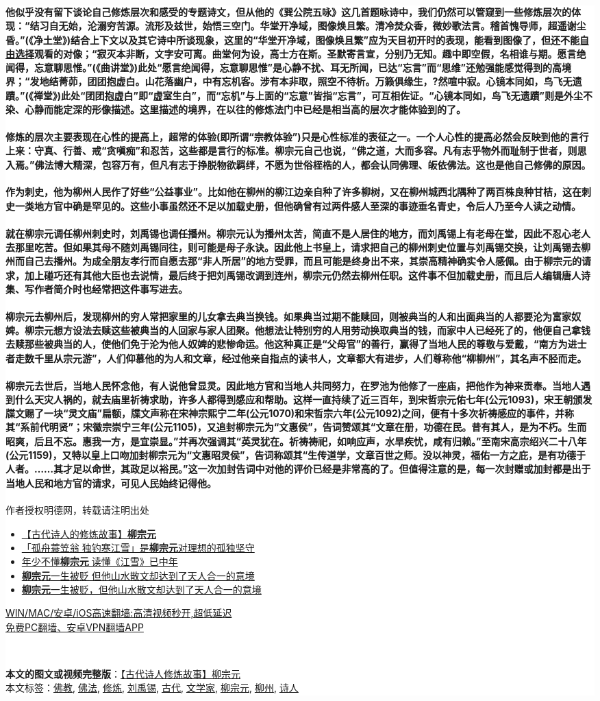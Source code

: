 <h4>他似乎没有留下谈论自己修炼层次和感受的专题诗文，但从他的《巽公院五咏》这几首题咏诗中，我们仍然可以管窥到一些修炼层次的体现：“结习自无始，沦溺穷苦源。流形及兹世，始悟三空门。华堂开净域，图像焕且繁。清冷焚众香，微妙歌法言。稽首愧导师，超遥谢尘昏。”(《净土堂》)结合上下文以及其它诗中所谈现象，这里的“华堂开净域，图像焕且繁”应为天目初开时的表现，能看到图像了，但还不能<span class='wp_keywordlink'><a href="https://www.bannedbook.org/forum2/topic1017.html" title="弗里德曼《自由选择》" target="_blank">自由选择</a></span>观看的对像；“寂灭本非断，文字安可离。曲堂何为设，高士方在斯。圣默寄言宣，分别乃无知。趣中即空假，名相谁与期。愿言绝闻得，忘意聊思惟。”(《曲讲堂》)此处“愿言绝闻得，忘意聊思惟”是心静不扰、耳无所闻，已达“忘言”而“思维”还勉强能感觉得到的高境界；“发地结菁茆，团团抱虚白。山花落幽户，中有忘机客。涉有本非取，照空不待析。万籁俱缘生，?然喧中寂。心镜本同如，鸟飞无遗蹟。”(《禅堂》)此处“团团抱虚白”即“虚室生白”，而“忘机”与上面的“忘意”皆指“忘言”，可互相佐证。“心镜本同如，鸟飞无遗蹟”则是外尘不染、心静而能定深的形像描述。这里描述的境界，在以往的修炼法门中已经是相当高的层次才能体验到的了。</h4> <h4>修炼的层次主要表现在心性的提高上，超常的体验(即所谓“宗教体验”)只是心性标准的表征之一。一个人心性的提高必然会反映到他的言行上来：守真、行善、戒“贪嗔痴”和忍苦，这些都是言行的标准。柳宗元自己也说，“佛之道，大而多容。凡有志乎物外而耻制于世者，则思入焉。”佛法博大精深，包容万有，但凡有志于挣脱物欲羁绊，不愿为世俗桎梏的人，都会认同佛理、皈依佛法。这也是他自己修佛的原因。</h4> <h4>作为刺史，他为柳州人民作了好些“公益事业”。比如他在柳州的柳江边亲自种了许多柳树，又在柳州城西北隅种了两百株良种甘桔，这在刺史一类地方官中确是罕见的。这些小事虽然还不足以加载史册，但他确曾有过两件感人至深的事迹垂名青史，令后人乃至今人读之动情。</h4> <h4>就在柳宗元调任柳州刺史时，刘禹锡也调任播州。柳宗元认为播州太苦，简直不是人居住的地方，而刘禹锡上有老母在堂，因此不忍心老人去那里吃苦。但如果其母不随刘禹锡同往，则可能是母子永诀。因此他上书皇上，请求把自己的柳州刺史位置与刘禹锡交换，让刘禹锡去柳州而自己去播州。为成全朋友孝行而自愿去那“非人所居”的地方受罪，而且可能是终身出不来，其崇高精神确实令人感佩。由于柳宗元的请求，加上碰巧还有其他大臣也去说情，最后终于把刘禹锡改调到连州，柳宗元仍然去柳州任职。这件事不但加载史册，而且后人编辑唐人诗集、写作者简介时也经常把这件事写进去。</h4> <h4>柳宗元去柳州后，发现柳州的穷人常把家里的儿女拿去典当换钱。如果典当过期不能赎回，则被典当的人和出面典当的人都要沦为富家奴婢。柳宗元想方设法去赎这些被典当的人回家与家人团聚。他想法让特别穷的人用劳动换取典当的钱，而家中人已经死了的，他便自己拿钱去赎那些被典当的人，使他们免于沦为他人奴婢的悲惨命运。他这种真正是“父母官”的善行，赢得了当地人民的尊敬与爱戴，“南方为进士者走数千里从宗元游”，人们仰慕他的为人和文章，经过他亲自指点的读书人，文章都大有进步，人们尊称他“柳柳州”，其名声不胫而走。</h4> <h4>柳宗元去世后，当地人民怀念他，有人说他曾显灵。因此地方官和当地人共同努力，在罗池为他修了一座庙，把他作为神来贡奉。当地人遇到什么天灾人祸的，就去庙里祈祷求助，许多人都得到感应和帮助。这样一直持续了近三百年，到宋哲宗元佑七年(公元1093)，宋王朝颁发牒文赐了一块“灵文庙”扁额，牒文声称在宋神宗熙宁二年(公元1070)和宋哲宗六年(公元1092)之间，便有十多次祈祷感应的事件，并称其“系前代明贤”；宋徽宗崇宁三年(公元1105)，又追封柳宗元为“文惠侯”，告词赞颂其“文章在册，功德在民。昔有其人，是为不朽。生而昭爽，后且不忘。惠我一方，是宜崇显。”并再次强调其“英灵犹在。祈祷祷祀，如响应声，水旱疾忧，咸有归赖。”至南宋高宗绍兴二十八年(公元1159)，又特以皇上口吻加封柳宗元为“文惠昭灵侯”，告词称颂其“生传道学，文章百世之师。没以神灵，福佑一方之庇，是有功德于人者。……其才足以命世，其政足以裕民。”这一次加封告词中对他的评价已经是非常高的了。但值得注意的是，每一次封赠或加封都是出于当地人民和地方官的请求，可见人民始终记得他。</h4> <h4></h4> <p>作者授权明德网，转载请注明出处</p> <ul class='op-related-articles' title='相关阅读'> <li><a href='https://www.bannedbook.org/bnews/comments/20210523/1552007.html' target='_blank'>【古代诗人的修炼故事】<b>柳宗元</b></a></li> <li><a href='https://www.bannedbook.org/bnews/lifebaike/20210101/1459083.html' target='_blank'>「孤舟蓑笠翁 独钓寒江雪」是<b>柳宗元</b>对理想的孤独坚守</a></li> <li><a href='https://www.bannedbook.org/bnews/lifebaike/20190731/1167193.html' target='_blank'>年少不懂<b>柳宗元</b> 读懂《江雪》已中年</a></li> <li><a href='https://www.bannedbook.org/bnews/lifebaike/20181025/1020014.html' target='_blank'><b>柳宗元</b>一生被贬 但他山水散文却达到了天人合一的意境</a></li> <li><a href='https://www.bannedbook.org/bnews/cnnews/20181023/1018960.html' target='_blank'><b>柳宗元</b>一生被贬，但他山水散文却达到了天人合一的意境</a></li> </ul> <p class="texttj"> <a href="https://github.com/bannedbook/fanqiang/wiki/V2ray%E6%9C%BA%E5%9C%BA" target="_blank">WIN/MAC/安卓/iOS高速翻墙:高清视频秒开,超低延迟</a><br/> <a href="https://github.com/bannedbook/fanqiang/wiki/%E7%A6%81%E9%97%BB%E7%BD%91%E5%AE%89%E5%8D%93%E7%BF%BB%E5%A2%99%E6%96%B0%E9%97%BBAPP" target="_blank">免费PC翻墙、安卓VPN翻墙APP</a></p> <p>&nbsp;</p><a name='sharetosocial'></a>       <div><b>本文的图文或视频完整版</b>：<a href='https://www.bannedbook.org/bnews/comments/20210523/1552146.html'>【古代诗人修炼故事】柳宗元</a></div>  </div> <div class="postfooter"> <div>本文标签：<a href="https://www.bannedbook.org/bnews/tag/%e4%bd%9b%e6%95%99/" rel="tag">佛教</a>, <a href="https://www.bannedbook.org/bnews/tag/%E4%BD%9B%E6%B3%95/" rel="tag">佛法</a>, <a href="https://www.bannedbook.org/bnews/tag/%e4%bf%ae%e7%82%bc/" rel="tag">修炼</a>, <a href="https://www.bannedbook.org/bnews/tag/%e5%88%98%e7%a6%b9%e9%94%a1/" rel="tag">刘禹锡</a>, <a href="https://www.bannedbook.org/bnews/tag/%e5%8f%a4%e4%bb%a3/" rel="tag">古代</a>, <a href="https://www.bannedbook.org/bnews/tag/%e6%96%87%e5%ad%a6%e5%ae%b6/" rel="tag">文学家</a>, <a href="https://www.bannedbook.org/bnews/tag/%e6%9f%b3%e5%ae%97%e5%85%83/" rel="tag">柳宗元</a>, <a href="https://www.bannedbook.org/bnews/tag/%e6%9f%b3%e5%b7%9e/" rel="tag">柳州</a>, <a href="https://www.bannedbook.org/bnews/tag/%e8%af%97%e4%ba%ba/" rel="tag">诗人</a></div>  </div> 